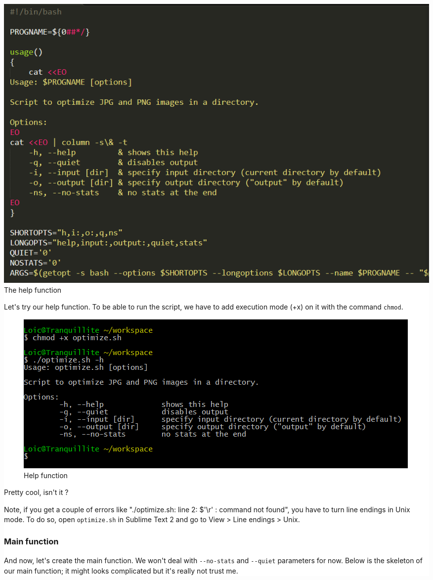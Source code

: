 <img src="/images/optimizing-with-bash__usage.png" alt="" />
<figcaption>The help function</figcaption>
</figure>
<p>Let's try our help function. To be able to run the script, we have to add execution mode (+x) on it with the command <code>chmod</code>.</p>
<figure class="figure">
<img src="/images/optimizing-with-bash__usage-try.png" alt="" />
<figcaption>Help function</figcaption>
</figure>
<p>Pretty cool, isn't it ?</p>
<p class="note">Note, if you get a couple of errors like "./optimize.sh: line 2: $'\r' : command not found", you have to turn line endings in Unix mode. To do so, open <code>optimize.sh</code> in Sublime Text 2 and go to View > Line endings > Unix.</p>
<h3>Main function</h3>
<p>And now, let's create the main function. We won't deal with <code>--no-stats</code> and <code>--quiet</code> parameters for now. Below is the skeleton of our main function; it might looks complicated but it's really not trust me.</p>
<figure class="figure">